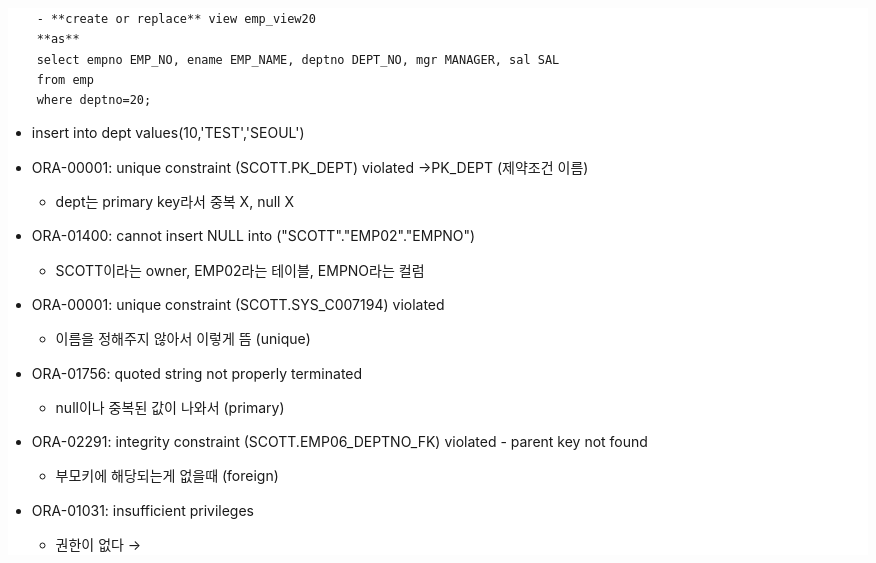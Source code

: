         - **create or replace** view emp_view20
        **as**
        select empno EMP_NO, ename EMP_NAME, deptno DEPT_NO, mgr MANAGER, sal SAL
        from emp
        where deptno=20;
    

- insert into dept
values(10,'TEST','SEOUL')
- ORA-00001: unique constraint (SCOTT.PK_DEPT) violated →PK_DEPT (제약조건 이름)
    - dept는 primary key라서 중복 X, null X
    
- ORA-01400: cannot insert NULL into ("SCOTT"."EMP02"."EMPNO")
    - SCOTT이라는 owner, EMP02라는 테이블, EMPNO라는 컬럼
- ORA-00001: unique constraint (SCOTT.SYS_C007194) violated
    - 이름을 정해주지 않아서 이렇게 뜸 (unique)
- ORA-01756: quoted string not properly terminated
    - null이나 중복된 값이 나와서 (primary)
- ORA-02291: integrity constraint (SCOTT.EMP06_DEPTNO_FK) violated - parent key not found
    - 부모키에 해당되는게 없을때 (foreign)
- ORA-01031: insufficient privileges
    - 권한이 없다 →